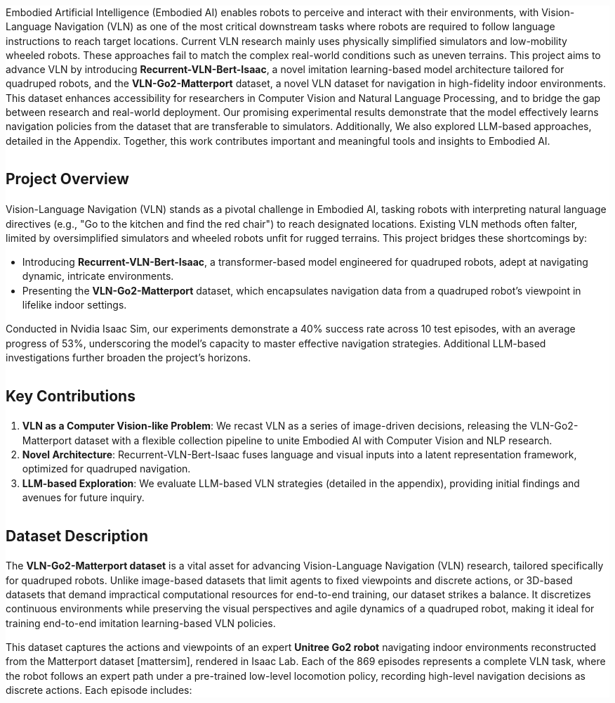 Embodied Artificial Intelligence (Embodied AI) enables robots to perceive and interact with their environments, with Vision-Language Navigation (VLN) as one of the most critical downstream tasks where robots are required to follow language instructions to reach target locations. Current VLN research mainly uses physically simplified simulators and low-mobility wheeled robots. These approaches fail to match the complex real-world conditions such as uneven terrains. This project aims to advance VLN by introducing **Recurrent-VLN-Bert-Isaac**, a novel imitation learning-based model architecture tailored for quadruped robots, and the **VLN-Go2-Matterport** dataset, a novel VLN dataset for navigation in high-fidelity indoor environments. This dataset enhances accessibility for researchers in Computer Vision and Natural Language Processing, and to bridge the gap between research and real-world deployment. Our promising experimental results demonstrate that the model effectively learns navigation policies from the dataset that are transferable to simulators. Additionally, We also explored LLM-based approaches, detailed in the Appendix. Together, this work contributes important and meaningful tools and insights to Embodied AI.

## Project Overview

Vision-Language Navigation (VLN) stands as a pivotal challenge in Embodied AI, tasking robots with interpreting natural language directives (e.g., "Go to the kitchen and find the red chair") to reach designated locations. Existing VLN methods often falter, limited by oversimplified simulators and wheeled robots unfit for rugged terrains. This project bridges these shortcomings by:

- Introducing **Recurrent-VLN-Bert-Isaac**, a transformer-based model engineered for quadruped robots, adept at navigating dynamic, intricate environments.
- Presenting the **VLN-Go2-Matterport** dataset, which encapsulates navigation data from a quadruped robot’s viewpoint in lifelike indoor settings.

Conducted in Nvidia Isaac Sim, our experiments demonstrate a 40% success rate across 10 test episodes, with an average progress of 53%, underscoring the model’s capacity to master effective navigation strategies. Additional LLM-based investigations further broaden the project’s horizons.

## Key Contributions

1. **VLN as a Computer Vision-like Problem**: We recast VLN as a series of image-driven decisions, releasing the VLN-Go2-Matterport dataset with a flexible collection pipeline to unite Embodied AI with Computer Vision and NLP research.
2. **Novel Architecture**: Recurrent-VLN-Bert-Isaac fuses language and visual inputs into a latent representation framework, optimized for quadruped navigation.
3. **LLM-based Exploration**: We evaluate LLM-based VLN strategies (detailed in the appendix), providing initial findings and avenues for future inquiry.

## Dataset Description

The **VLN-Go2-Matterport dataset** is a vital asset for advancing Vision-Language Navigation (VLN) research, tailored specifically for quadruped robots. Unlike image-based datasets that limit agents to fixed viewpoints and discrete actions, or 3D-based datasets that demand impractical computational resources for end-to-end training, our dataset strikes a balance. It discretizes continuous environments while preserving the visual perspectives and agile dynamics of a quadruped robot, making it ideal for training end-to-end imitation learning-based VLN policies.

This dataset captures the actions and viewpoints of an expert **Unitree Go2 robot** navigating indoor environments reconstructed from the Matterport dataset [mattersim], rendered in Isaac Lab. Each of the 869 episodes represents a complete VLN task, where the robot follows an expert path under a pre-trained low-level locomotion policy, recording high-level navigation decisions as discrete actions. Each episode includes:
